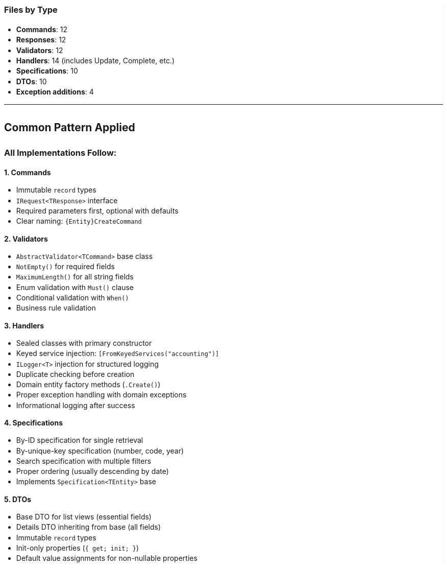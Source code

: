 ### Files by Type
- **Commands**: 12
- **Responses**: 12
- **Validators**: 12
- **Handlers**: 14 (includes Update, Complete, etc.)
- **Specifications**: 10
- **DTOs**: 10
- **Exception additions**: 4

---

## Common Pattern Applied

### All Implementations Follow:

**1. Commands**
- Immutable `record` types
- `IRequest<TResponse>` interface
- Required parameters first, optional with defaults
- Clear naming: `{Entity}CreateCommand`

**2. Validators**
- `AbstractValidator<TCommand>` base class
- `NotEmpty()` for required fields
- `MaximumLength()` for all string fields
- Enum validation with `Must()` clause
- Conditional validation with `When()`
- Business rule validation

**3. Handlers**
- Sealed classes with primary constructor
- Keyed service injection: `[FromKeyedServices("accounting")]`
- `ILogger<T>` injection for structured logging
- Duplicate checking before creation
- Domain entity factory methods (`.Create()`)
- Proper exception handling with domain exceptions
- Informational logging after success

**4. Specifications**
- By-ID specification for single retrieval
- By-unique-key specification (number, code, year)
- Search specification with multiple filters
- Proper ordering (usually descending by date)
- Implements `Specification<TEntity>` base

**5. DTOs**
- Base DTO for list views (essential fields)
- Details DTO inheriting from base (all fields)
- Immutable `record` types
- Init-only properties (`{ get; init; }`)
- Default value assignments for non-nullable properties
